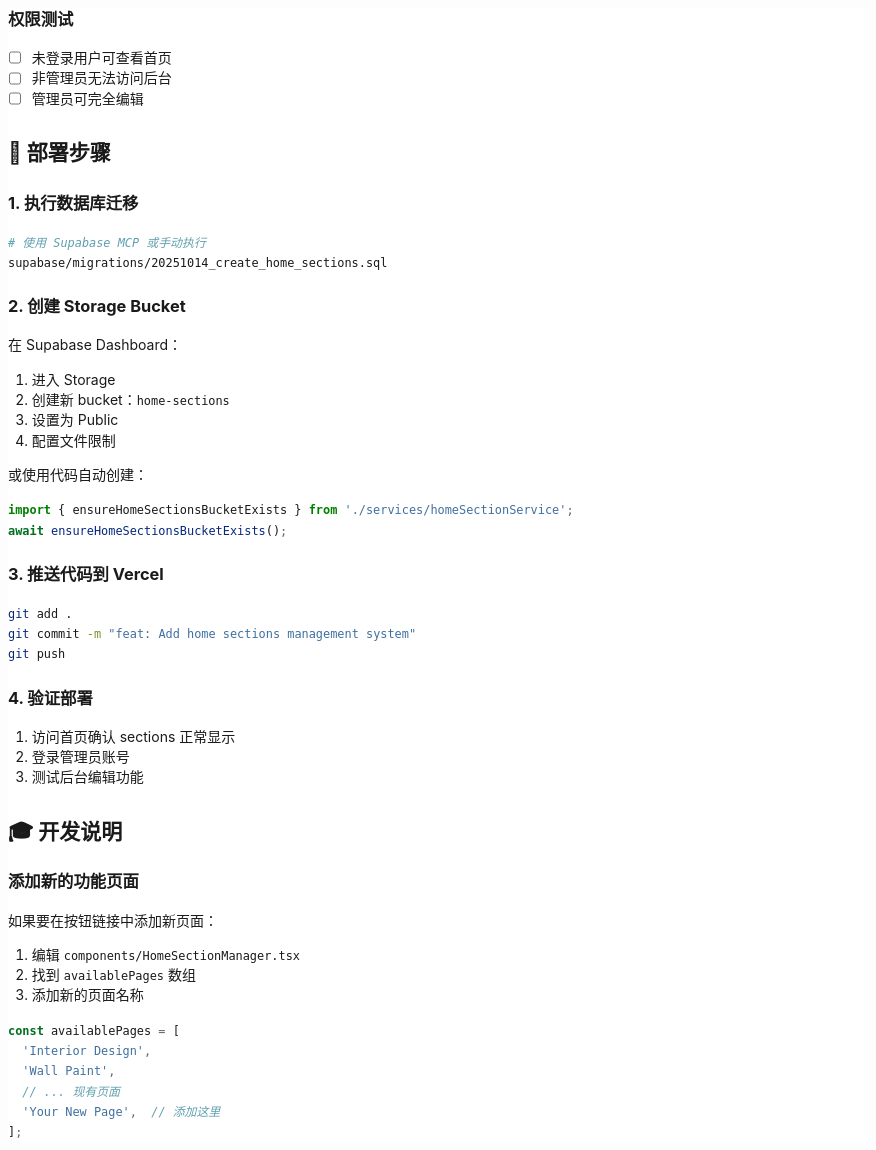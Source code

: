 ### 权限测试
- [ ] 未登录用户可查看首页
- [ ] 非管理员无法访问后台
- [ ] 管理员可完全编辑

## 🚀 部署步骤

### 1. 执行数据库迁移
```bash
# 使用 Supabase MCP 或手动执行
supabase/migrations/20251014_create_home_sections.sql
```

### 2. 创建 Storage Bucket
在 Supabase Dashboard：
1. 进入 Storage
2. 创建新 bucket：`home-sections`
3. 设置为 Public
4. 配置文件限制

或使用代码自动创建：
```typescript
import { ensureHomeSectionsBucketExists } from './services/homeSectionService';
await ensureHomeSectionsBucketExists();
```

### 3. 推送代码到 Vercel
```bash
git add .
git commit -m "feat: Add home sections management system"
git push
```

### 4. 验证部署
1. 访问首页确认 sections 正常显示
2. 登录管理员账号
3. 测试后台编辑功能

## 🎓 开发说明

### 添加新的功能页面
如果要在按钮链接中添加新页面：

1. 编辑 `components/HomeSectionManager.tsx`
2. 找到 `availablePages` 数组
3. 添加新的页面名称

```typescript
const availablePages = [
  'Interior Design',
  'Wall Paint',
  // ... 现有页面
  'Your New Page',  // 添加这里
];
```
